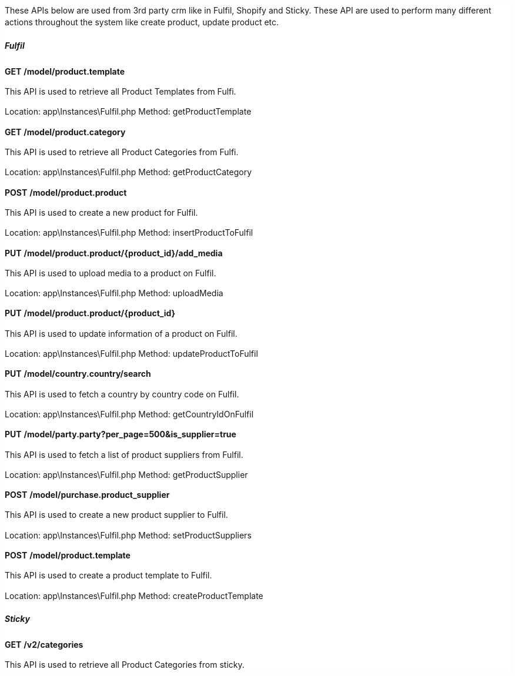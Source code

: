 These APIs below are used from 3rd party crm like in Fulfil, Shopify and Sticky. These API are used to perform many different actions throughout the system like create product, update product etc.

##### **Fulfil**

**GET**  **/model/product.template**

This API is used to retrieve all Product Templates from Fulfi.

Location: app\Instances\Fulfil.php Method: getProductTemplate

**GET**  **/model/product.category**

This API is used to retrieve all Product Categories from Fulfi.

Location: app\Instances\Fulfil.php Method: getProductCategory

**POST**  **/model/product.product**

This API is used to create a new product for Fulfil.

Location: app\Instances\Fulfil.php Method: insertProductToFulfil

**PUT**  **/model/product.product/{product\_id}/add\_media**

This API is used to upload media to a product on Fulfil.

Location: app\Instances\Fulfil.php Method: uploadMedia

**PUT**  **/model/product.product/{product\_id}**

This API is used to update information of a product on Fulfil.

Location: app\Instances\Fulfil.php Method: updateProductToFulfil

**PUT**  **/model/country.country/search**

This API is used to fetch a country by country code on Fulfil.

Location: app\Instances\Fulfil.php Method: getCountryIdOnFulfil

**PUT**  **/model/party.party?per\_page=500&amp;is\_supplier=true**

This API is used to fetch a list of product suppliers from Fulfil.

Location: app\Instances\Fulfil.php Method: getProductSupplier

**POST**  **/model/purchase.product\_supplier**

This API is used to create a new product supplier to Fulfil.

Location: app\Instances\Fulfil.php Method: setProductSuppliers

**POST**  **/model/product.template**

This API is used to create a product template to Fulfil.

Location: app\Instances\Fulfil.php Method: createProductTemplate

##### **Sticky**

**GET**  **/v2/categories**

This API is used to retrieve all Product Categories from sticky.
